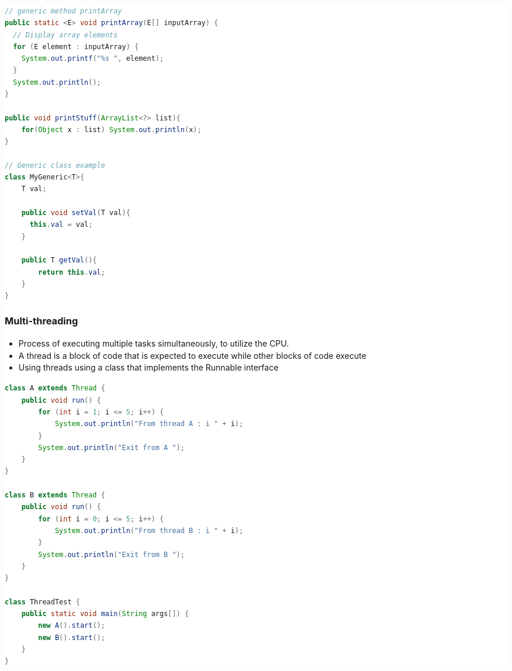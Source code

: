 ```java
// generic method printArray
public static <E> void printArray(E[] inputArray) {
  // Display array elements
  for (E element : inputArray) {
    System.out.printf("%s ", element);
  }
  System.out.println();
}

public void printStuff(ArrayList<?> list){
	for(Object x : list) System.out.println(x);
}

// Generic class example
class MyGeneric<T>{
	T val;
	
	public void setVal(T val){
	  this.val = val;
	}
	
	public T getVal(){
		return this.val;
	}
}

```
### Multi-threading

- Process of executing multiple tasks simultaneously, to utilize the CPU.
- A thread is a block of code that is expected  to execute while other blocks of code execute
- Using threads using a class that implements  the Runnable interface

```java
class A extends Thread {
	public void run() {
		for (int i = 1; i <= 5; i++) {
			System.out.println("From thread A : i " + i);
		}
		System.out.println("Exit from A ");
	}
}

class B extends Thread {
	public void run() {
		for (int i = 0; i <= 5; i++) {
			System.out.println("From thread B : i " + i);
		}
		System.out.println("Exit from B ");
	}
}

class ThreadTest {
	public static void main(String args[]) {
		new A().start();
		new B().start();
	}
}
```
